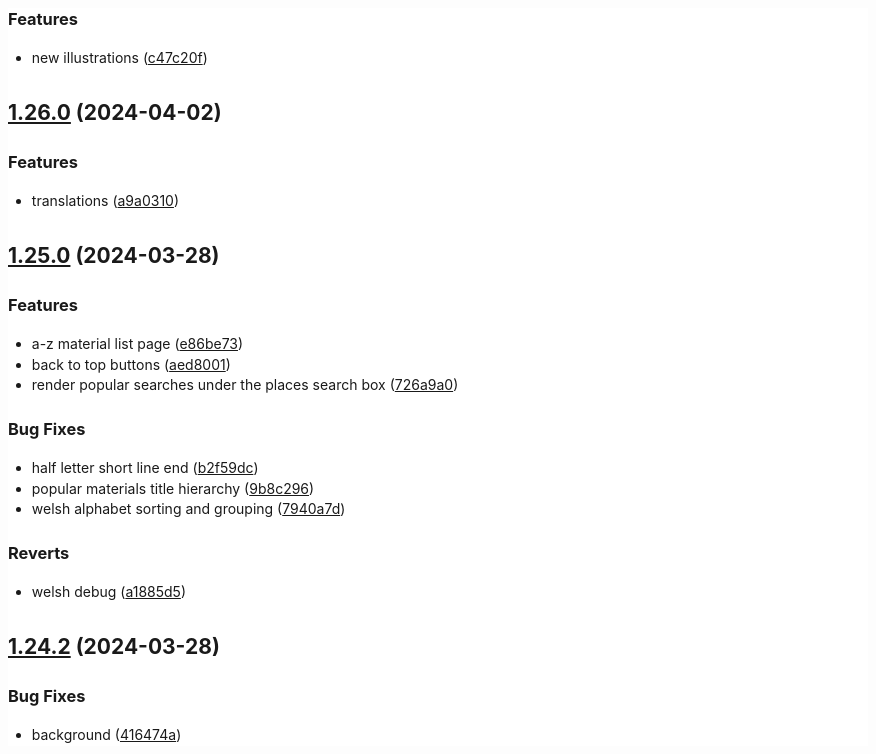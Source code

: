 
### Features

* new illustrations ([c47c20f](https://github.com/etchteam/recycling-locator/commit/c47c20fe5e2ca0a1a292b6485948b8f3b9c1301f))

## [1.26.0](https://github.com/etchteam/recycling-locator/compare/v1.25.0...v1.26.0) (2024-04-02)


### Features

* translations ([a9a0310](https://github.com/etchteam/recycling-locator/commit/a9a03108cba0f54bdd9fb96ef5214796c9730972))

## [1.25.0](https://github.com/etchteam/recycling-locator/compare/v1.24.2...v1.25.0) (2024-03-28)


### Features

* a-z material list page ([e86be73](https://github.com/etchteam/recycling-locator/commit/e86be731138f8bc97977a6d09493a0cf68fc242a))
* back to top buttons ([aed8001](https://github.com/etchteam/recycling-locator/commit/aed8001bba1e5ff1d765007b9e4abd5cc3f2d3af))
* render popular searches under the places search box ([726a9a0](https://github.com/etchteam/recycling-locator/commit/726a9a016985021a2572a6fffa2e5d91968d7d80))


### Bug Fixes

* half letter short line end ([b2f59dc](https://github.com/etchteam/recycling-locator/commit/b2f59dc68c24ef9de002c64e67f0e62cdca43d99))
* popular materials title hierarchy ([9b8c296](https://github.com/etchteam/recycling-locator/commit/9b8c296a9de1508db6873835434323582430a914))
* welsh alphabet sorting and grouping ([7940a7d](https://github.com/etchteam/recycling-locator/commit/7940a7d17cb477f597cf521234ec686321ed7a0a))


### Reverts

* welsh debug ([a1885d5](https://github.com/etchteam/recycling-locator/commit/a1885d583a93c192dd53d688491044eff02201f3))

## [1.24.2](https://github.com/etchteam/recycling-locator/compare/v1.24.1...v1.24.2) (2024-03-28)


### Bug Fixes

* background ([416474a](https://github.com/etchteam/recycling-locator/commit/416474a9f002f6d926107af64bbbd650e5b3903d))
